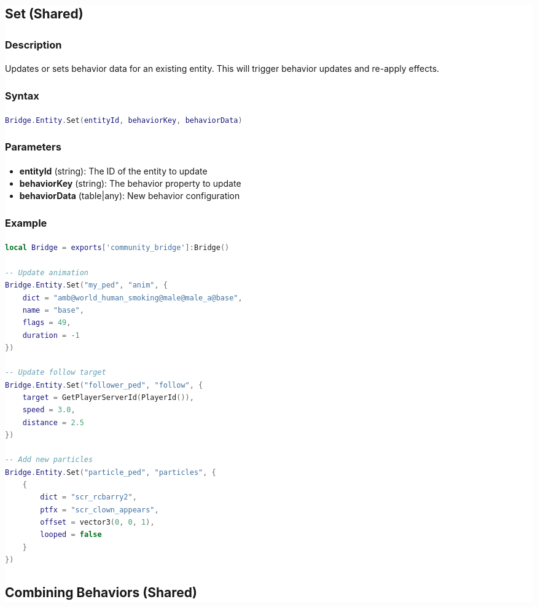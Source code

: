 ```lua
```

## Set (Shared)

### Description  
Updates or sets behavior data for an existing entity. This will trigger behavior updates and re-apply effects.

### Syntax
```lua
Bridge.Entity.Set(entityId, behaviorKey, behaviorData)
```

### Parameters
- **entityId** (string): The ID of the entity to update
- **behaviorKey** (string): The behavior property to update
- **behaviorData** (table|any): New behavior configuration

### Example
```lua
local Bridge = exports['community_bridge']:Bridge()

-- Update animation
Bridge.Entity.Set("my_ped", "anim", {
    dict = "amb@world_human_smoking@male@male_a@base",
    name = "base",
    flags = 49,
    duration = -1
})

-- Update follow target
Bridge.Entity.Set("follower_ped", "follow", {
    target = GetPlayerServerId(PlayerId()),
    speed = 3.0,
    distance = 2.5
})

-- Add new particles
Bridge.Entity.Set("particle_ped", "particles", {
    {
        dict = "scr_rcbarry2",
        ptfx = "scr_clown_appears",
        offset = vector3(0, 0, 1),
        looped = false
    }
})
```

## Combining Behaviors (Shared)
